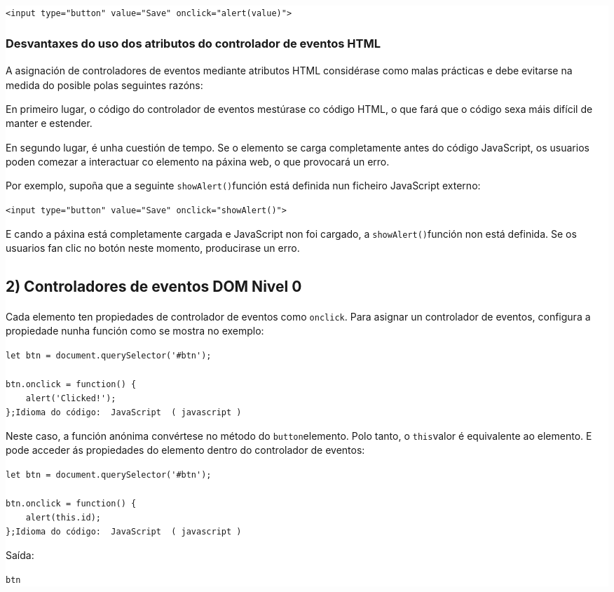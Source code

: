 ```
<input type="button" value="Save" onclick="alert(value)">
```

### Desvantaxes do uso dos atributos do controlador de eventos HTML

A asignación de controladores de eventos mediante atributos HTML considérase como malas prácticas e debe evitarse na medida do posible polas seguintes razóns:

En primeiro lugar, o código do controlador de eventos mestúrase co código HTML, o que fará que o código sexa máis difícil de manter e estender.

En segundo lugar, é unha cuestión de tempo. Se o elemento se carga completamente antes do código JavaScript, os usuarios poden comezar a interactuar co elemento na páxina web, o que provocará un erro.

Por exemplo, supoña que a seguinte `showAlert()`función está definida nun ficheiro JavaScript externo:

```
<input type="button" value="Save" onclick="showAlert()">
```

E cando a páxina está completamente cargada e JavaScript non foi cargado, a `showAlert()`función non está definida. Se os usuarios fan clic no botón neste momento, producirase un erro.

## 2) Controladores de eventos DOM Nivel 0

Cada elemento ten propiedades de controlador de eventos como `onclick`. Para asignar un controlador de eventos, configura a propiedade nunha función como se mostra no exemplo:

```
let btn = document.querySelector('#btn');

btn.onclick = function() {
    alert('Clicked!');
};Idioma do código:  JavaScript  ( javascript )
```

Neste caso, a función anónima convértese no método do `button`elemento. Polo tanto, o `this`valor é equivalente ao elemento. E pode acceder ás propiedades do elemento dentro do controlador de eventos:

```
let btn = document.querySelector('#btn');

btn.onclick = function() {
    alert(this.id); 
};Idioma do código:  JavaScript  ( javascript )
```

Saída:

```
btn
```
